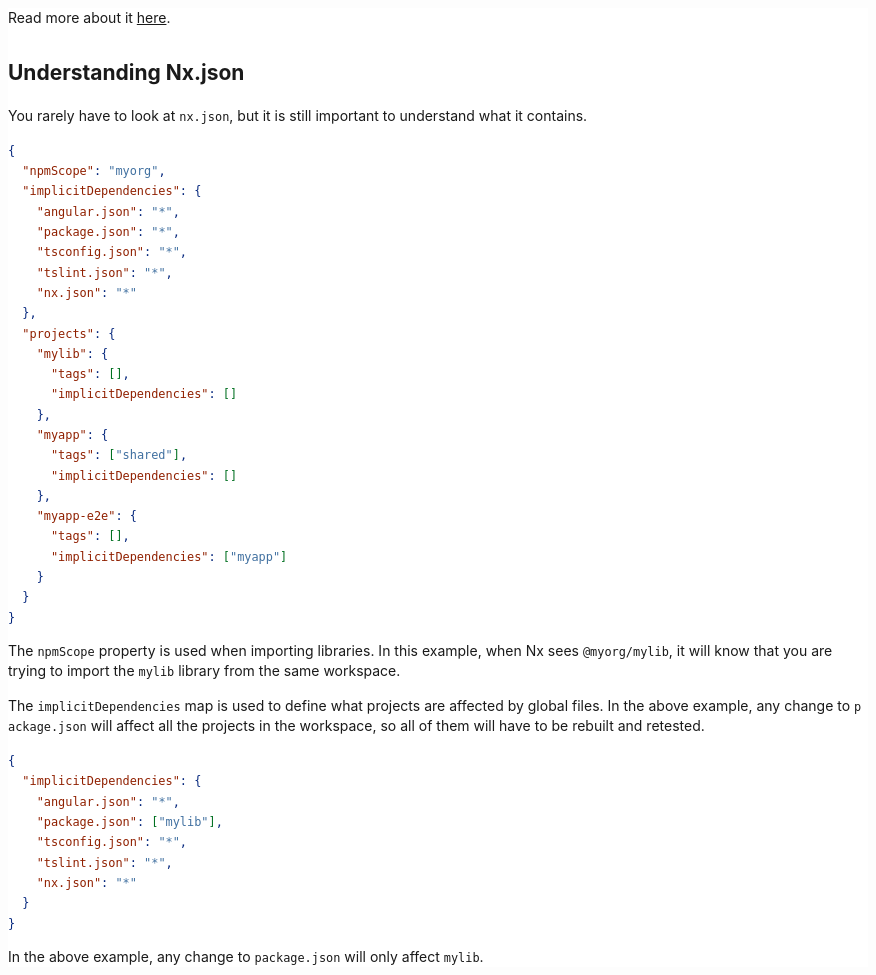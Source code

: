 Read more about it [here](/angular/guides/modernize-prettier).

## Understanding Nx.json

You rarely have to look at `nx.json`, but it is still important to understand what it contains.

```json
{
  "npmScope": "myorg",
  "implicitDependencies": {
    "angular.json": "*",
    "package.json": "*",
    "tsconfig.json": "*",
    "tslint.json": "*",
    "nx.json": "*"
  },
  "projects": {
    "mylib": {
      "tags": [],
      "implicitDependencies": []
    },
    "myapp": {
      "tags": ["shared"],
      "implicitDependencies": []
    },
    "myapp-e2e": {
      "tags": [],
      "implicitDependencies": ["myapp"]
    }
  }
}
```

The `npmScope` property is used when importing libraries. In this example, when Nx sees `@myorg/mylib`, it will know that you are trying to import the `mylib` library from the same workspace.

The `implicitDependencies` map is used to define what projects are affected by global files. In the above example, any change to `package.json` will affect all the projects in the workspace, so all of them will have to be rebuilt and retested.

```json
{
  "implicitDependencies": {
    "angular.json": "*",
    "package.json": ["mylib"],
    "tsconfig.json": "*",
    "tslint.json": "*",
    "nx.json": "*"
  }
}
```

In the above example, any change to `package.json` will only affect `mylib`.
